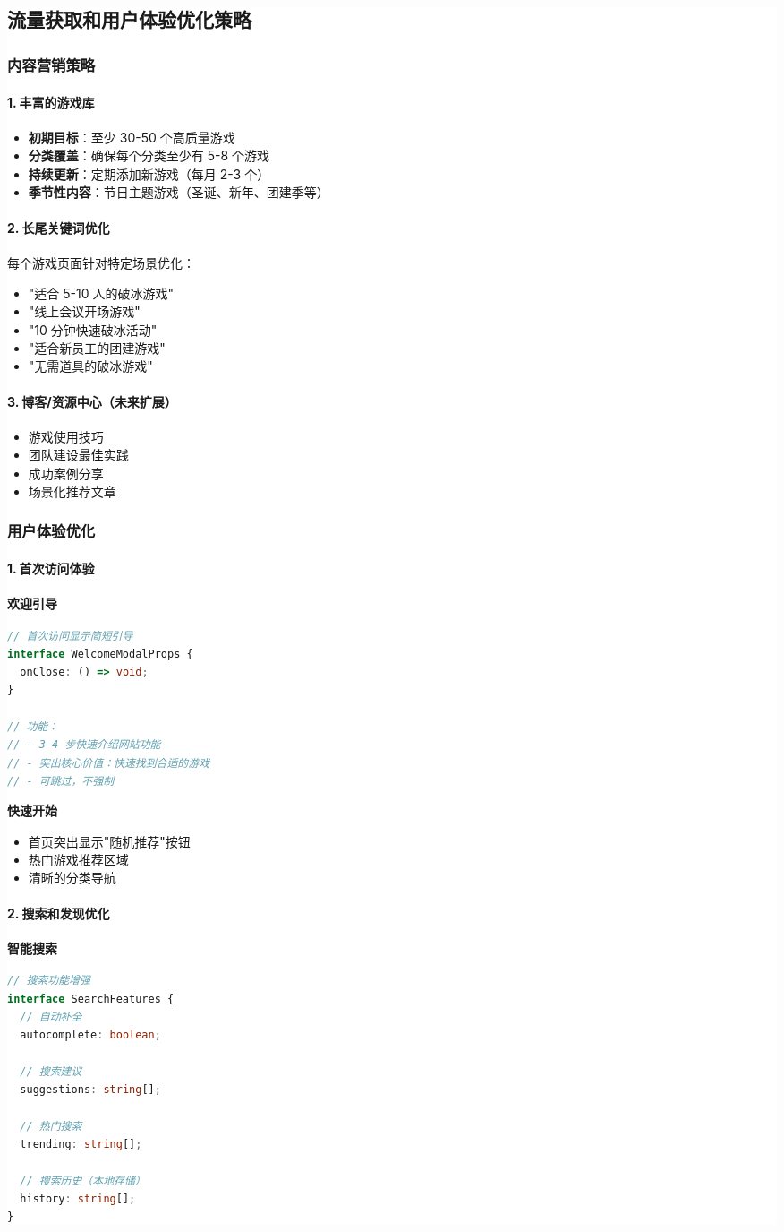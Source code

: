 
## 流量获取和用户体验优化策略

### 内容营销策略

#### 1. 丰富的游戏库
- **初期目标**：至少 30-50 个高质量游戏
- **分类覆盖**：确保每个分类至少有 5-8 个游戏
- **持续更新**：定期添加新游戏（每月 2-3 个）
- **季节性内容**：节日主题游戏（圣诞、新年、团建季等）

#### 2. 长尾关键词优化
每个游戏页面针对特定场景优化：
- "适合 5-10 人的破冰游戏"
- "线上会议开场游戏"
- "10 分钟快速破冰活动"
- "适合新员工的团建游戏"
- "无需道具的破冰游戏"

#### 3. 博客/资源中心（未来扩展）
- 游戏使用技巧
- 团队建设最佳实践
- 成功案例分享
- 场景化推荐文章

### 用户体验优化

#### 1. 首次访问体验

**欢迎引导**
```typescript
// 首次访问显示简短引导
interface WelcomeModalProps {
  onClose: () => void;
}

// 功能：
// - 3-4 步快速介绍网站功能
// - 突出核心价值：快速找到合适的游戏
// - 可跳过，不强制
```

**快速开始**
- 首页突出显示"随机推荐"按钮
- 热门游戏推荐区域
- 清晰的分类导航

#### 2. 搜索和发现优化

**智能搜索**
```typescript
// 搜索功能增强
interface SearchFeatures {
  // 自动补全
  autocomplete: boolean;
  
  // 搜索建议
  suggestions: string[];
  
  // 热门搜索
  trending: string[];
  
  // 搜索历史（本地存储）
  history: string[];
}
```